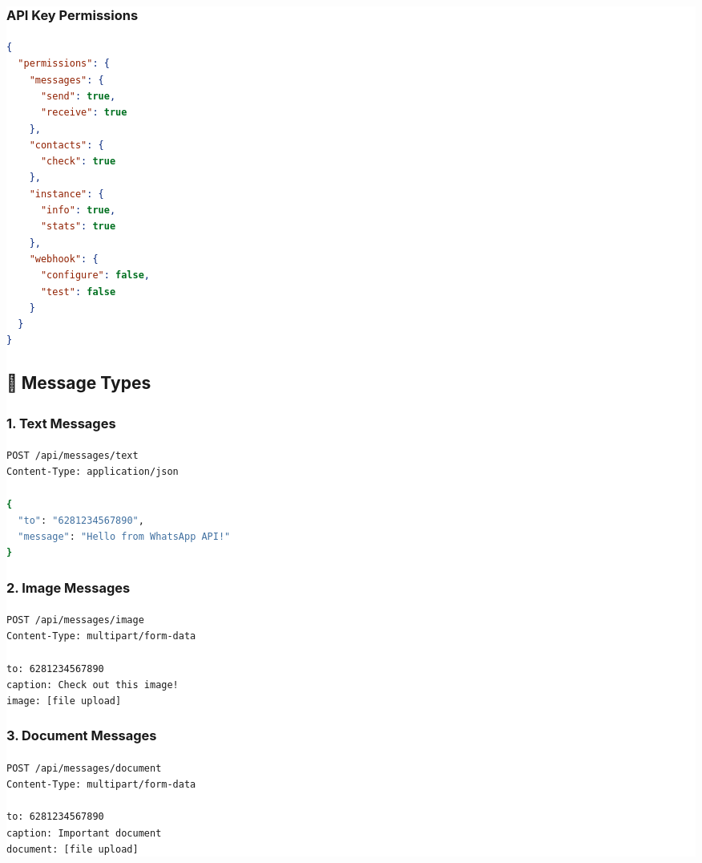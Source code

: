 ### API Key Permissions

```json
{
  "permissions": {
    "messages": {
      "send": true,
      "receive": true
    },
    "contacts": {
      "check": true
    },
    "instance": {
      "info": true,
      "stats": true
    },
    "webhook": {
      "configure": false,
      "test": false
    }
  }
}
```

## 📨 Message Types

### 1. Text Messages

```bash
POST /api/messages/text
Content-Type: application/json

{
  "to": "6281234567890",
  "message": "Hello from WhatsApp API!"
}
```

### 2. Image Messages

```bash
POST /api/messages/image
Content-Type: multipart/form-data

to: 6281234567890
caption: Check out this image!
image: [file upload]
```

### 3. Document Messages

```bash
POST /api/messages/document
Content-Type: multipart/form-data

to: 6281234567890
caption: Important document
document: [file upload]
```
